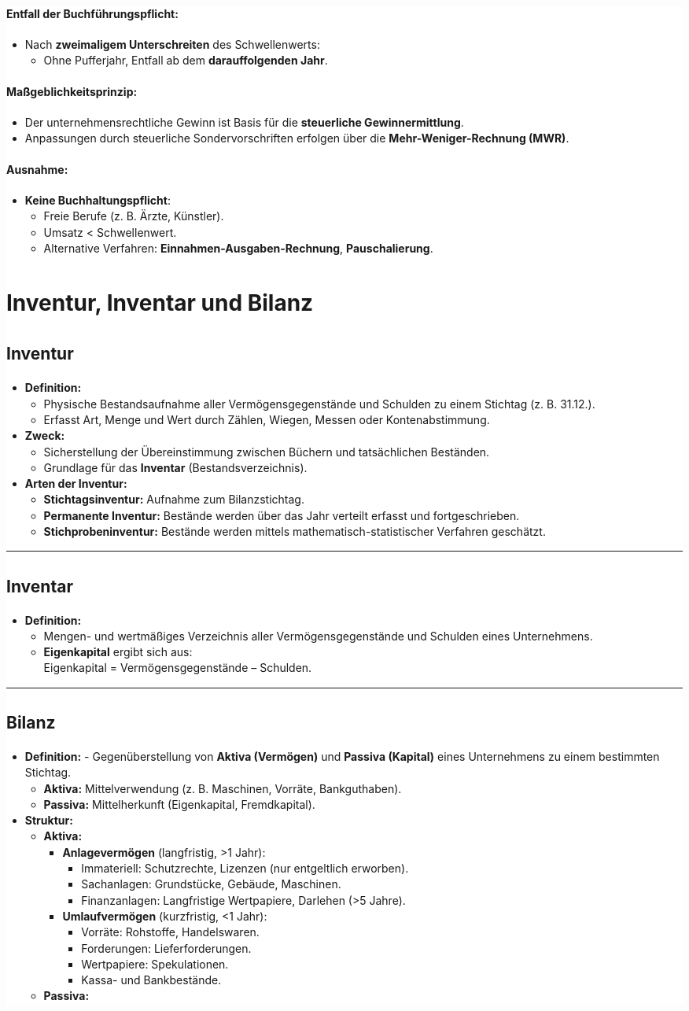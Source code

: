 #### Entfall der Buchführungspflicht:

- Nach **zweimaligem Unterschreiten** des Schwellenwerts:
    - Ohne Pufferjahr, Entfall ab dem **darauffolgenden Jahr**.

#### Maßgeblichkeitsprinzip:

- Der unternehmensrechtliche Gewinn ist Basis für die **steuerliche Gewinnermittlung**.
- Anpassungen durch steuerliche Sondervorschriften erfolgen über die **Mehr-Weniger-Rechnung (MWR)**.

#### Ausnahme:

- **Keine Buchhaltungspflicht**:
    - Freie Berufe (z. B. Ärzte, Künstler).
    - Umsatz < Schwellenwert.
    - Alternative Verfahren: **Einnahmen-Ausgaben-Rechnung**, **Pauschalierung**.

# Inventur, Inventar und Bilanz
## Inventur

- **Definition:**
    - Physische Bestandsaufnahme aller Vermögensgegenstände und Schulden zu einem Stichtag (z. B. 31.12.).
    - Erfasst Art, Menge und Wert durch Zählen, Wiegen, Messen oder Kontenabstimmung.
- **Zweck:**
    - Sicherstellung der Übereinstimmung zwischen Büchern und tatsächlichen Beständen.
    - Grundlage für das **Inventar** (Bestandsverzeichnis).
- **Arten der Inventur:**
    - **Stichtagsinventur:** Aufnahme zum Bilanzstichtag.
    - **Permanente Inventur:** Bestände werden über das Jahr verteilt erfasst und fortgeschrieben.
    - **Stichprobeninventur:** Bestände werden mittels mathematisch-statistischer Verfahren geschätzt.

---

## Inventar

- **Definition:**
    - Mengen- und wertmäßiges Verzeichnis aller Vermögensgegenstände und Schulden eines Unternehmens.
    - **Eigenkapital** ergibt sich aus:  
        Eigenkapital = Vermögensgegenstände – Schulden.

---

## Bilanz

- **Definition:**
        - Gegenüberstellung von **Aktiva (Vermögen)** und **Passiva (Kapital)** eines Unternehmens zu einem bestimmten Stichtag.
    - **Aktiva:** Mittelverwendung (z. B. Maschinen, Vorräte, Bankguthaben).
    - **Passiva:** Mittelherkunft (Eigenkapital, Fremdkapital).
- **Struktur:**
    - **Aktiva:**
        - **Anlagevermögen** (langfristig, >1 Jahr):
            - Immateriell: Schutzrechte, Lizenzen (nur entgeltlich erworben).
            - Sachanlagen: Grundstücke, Gebäude, Maschinen.
            - Finanzanlagen: Langfristige Wertpapiere, Darlehen (>5 Jahre).
        - **Umlaufvermögen** (kurzfristig, <1 Jahr):
            - Vorräte: Rohstoffe, Handelswaren.
            - Forderungen: Lieferforderungen.
            - Wertpapiere: Spekulationen.
            - Kassa- und Bankbestände.
    - **Passiva:**